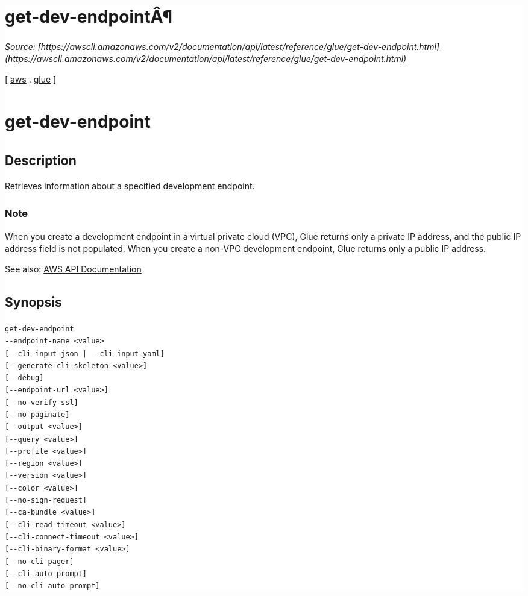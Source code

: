 # get-dev-endpointÂ¶

*Source: [https://awscli.amazonaws.com/v2/documentation/api/latest/reference/glue/get-dev-endpoint.html](https://awscli.amazonaws.com/v2/documentation/api/latest/reference/glue/get-dev-endpoint.html)*

[ [aws](https://awscli.amazonaws.com/v2/documentation/api/latest/reference/index.html#cli-aws) . [glue](https://awscli.amazonaws.com/v2/documentation/api/latest/reference/glue/index.html#cli-aws-glue) ]

# get-dev-endpoint

## Description

Retrieves information about a specified development endpoint.

### Note

When you create a development endpoint in a virtual private cloud (VPC), Glue returns only a private IP address, and the public IP address field is not populated. When you create a non-VPC development endpoint, Glue returns only a public IP address.

See also: [AWS API Documentation](https://docs.aws.amazon.com/goto/WebAPI/glue-2017-03-31/GetDevEndpoint)

## Synopsis

```
get-dev-endpoint
--endpoint-name <value>
[--cli-input-json | --cli-input-yaml]
[--generate-cli-skeleton <value>]
[--debug]
[--endpoint-url <value>]
[--no-verify-ssl]
[--no-paginate]
[--output <value>]
[--query <value>]
[--profile <value>]
[--region <value>]
[--version <value>]
[--color <value>]
[--no-sign-request]
[--ca-bundle <value>]
[--cli-read-timeout <value>]
[--cli-connect-timeout <value>]
[--cli-binary-format <value>]
[--no-cli-pager]
[--cli-auto-prompt]
[--no-cli-auto-prompt]
```

